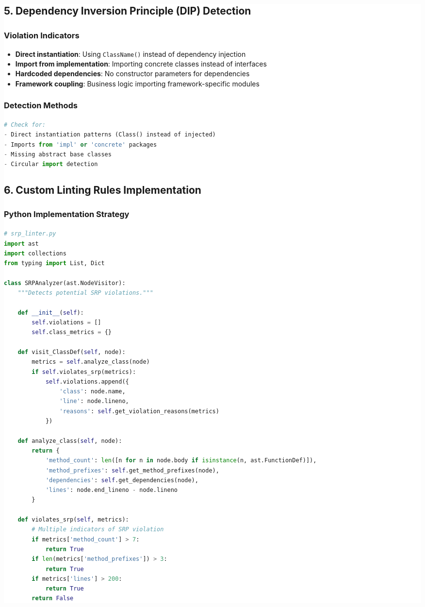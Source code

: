 ## 5. Dependency Inversion Principle (DIP) Detection

### Violation Indicators
- **Direct instantiation**: Using `ClassName()` instead of dependency injection
- **Import from implementation**: Importing concrete classes instead of interfaces
- **Hardcoded dependencies**: No constructor parameters for dependencies
- **Framework coupling**: Business logic importing framework-specific modules

### Detection Methods
```python
# Check for:
- Direct instantiation patterns (Class() instead of injected)
- Imports from 'impl' or 'concrete' packages
- Missing abstract base classes
- Circular import detection
```

## 6. Custom Linting Rules Implementation

### Python Implementation Strategy

```python
# srp_linter.py
import ast
import collections
from typing import List, Dict

class SRPAnalyzer(ast.NodeVisitor):
    """Detects potential SRP violations."""
    
    def __init__(self):
        self.violations = []
        self.class_metrics = {}
    
    def visit_ClassDef(self, node):
        metrics = self.analyze_class(node)
        if self.violates_srp(metrics):
            self.violations.append({
                'class': node.name,
                'line': node.lineno,
                'reasons': self.get_violation_reasons(metrics)
            })
    
    def analyze_class(self, node):
        return {
            'method_count': len([n for n in node.body if isinstance(n, ast.FunctionDef)]),
            'method_prefixes': self.get_method_prefixes(node),
            'dependencies': self.get_dependencies(node),
            'lines': node.end_lineno - node.lineno
        }
    
    def violates_srp(self, metrics):
        # Multiple indicators of SRP violation
        if metrics['method_count'] > 7:
            return True
        if len(metrics['method_prefixes']) > 3:
            return True
        if metrics['lines'] > 200:
            return True
        return False
```
